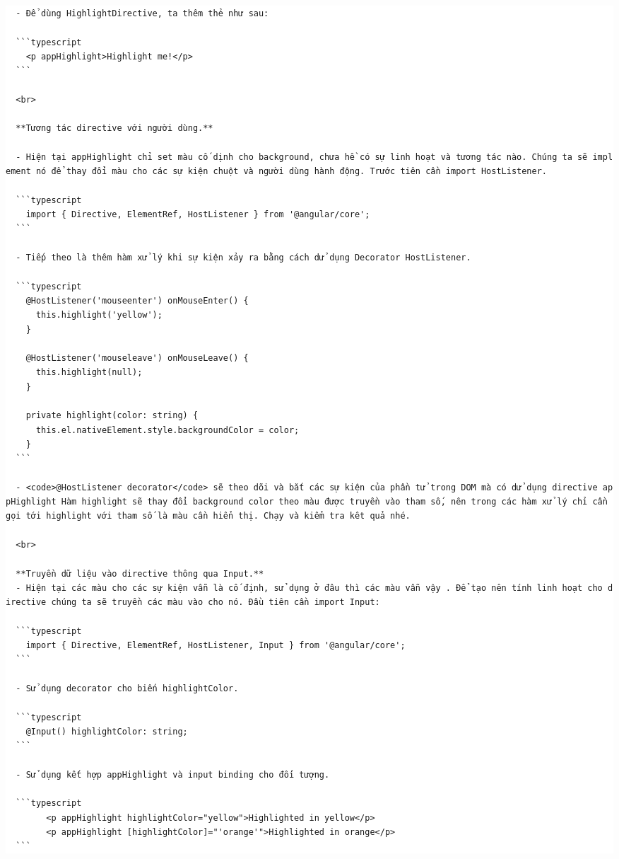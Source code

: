       - Để dùng HighlightDirective, ta thêm thẻ như sau:

      ```typescript
        <p appHighlight>Highlight me!</p>
      ```

      <br>

      **Tương tác directive với người dùng.**

      - Hiện tại appHighlight chỉ set màu cố dịnh cho background, chưa hề có sự linh hoạt và tương tác nào. Chúng ta sẽ implement nó để thay đổi màu cho các sự kiện chuột và người dùng hành động. Trước tiên cần import HostListener.

      ```typescript
        import { Directive, ElementRef, HostListener } from '@angular/core';
      ```

      - Tiếp theo là thêm hàm xử lý khi sự kiện xảy ra bằng cách dử dụng Decorator HostListener.

      ```typescript
        @HostListener('mouseenter') onMouseEnter() {
          this.highlight('yellow');
        }

        @HostListener('mouseleave') onMouseLeave() {
          this.highlight(null);
        }

        private highlight(color: string) {
          this.el.nativeElement.style.backgroundColor = color;
        }
      ```

      - <code>@HostListener decorator</code> sẽ theo dõi và bắt các sự kiện của phần tử trong DOM mà có dử dụng directive appHighlight Hàm highlight sẽ thay đổi background color theo màu được truyền vào tham số, nên trong các hàm xử lý chỉ cần gọi tới highlight với tham số là màu cần hiển thị. Chạy và kiểm tra kêt quả nhé.

      <br>

      **Truyền dữ liệu vào directive thông qua Input.**
      - Hiện tại các màu cho các sự kiện vẫn là cố định, sử dụng ở đâu thì các màu vẫn vậy . Để tạo nên tính linh hoạt cho directive chúng ta sẽ truyền các màu vào cho nó. Đầu tiên cần import Input:

      ```typescript
        import { Directive, ElementRef, HostListener, Input } from '@angular/core';
      ```

      - Sử dụng decorator cho biến highlightColor.

      ```typescript
        @Input() highlightColor: string;
      ```

      - Sử dụng kết hợp appHighlight và input binding cho đối tượng.

      ```typescript
            <p appHighlight highlightColor="yellow">Highlighted in yellow</p>
            <p appHighlight [highlightColor]="'orange'">Highlighted in orange</p>
      ```
